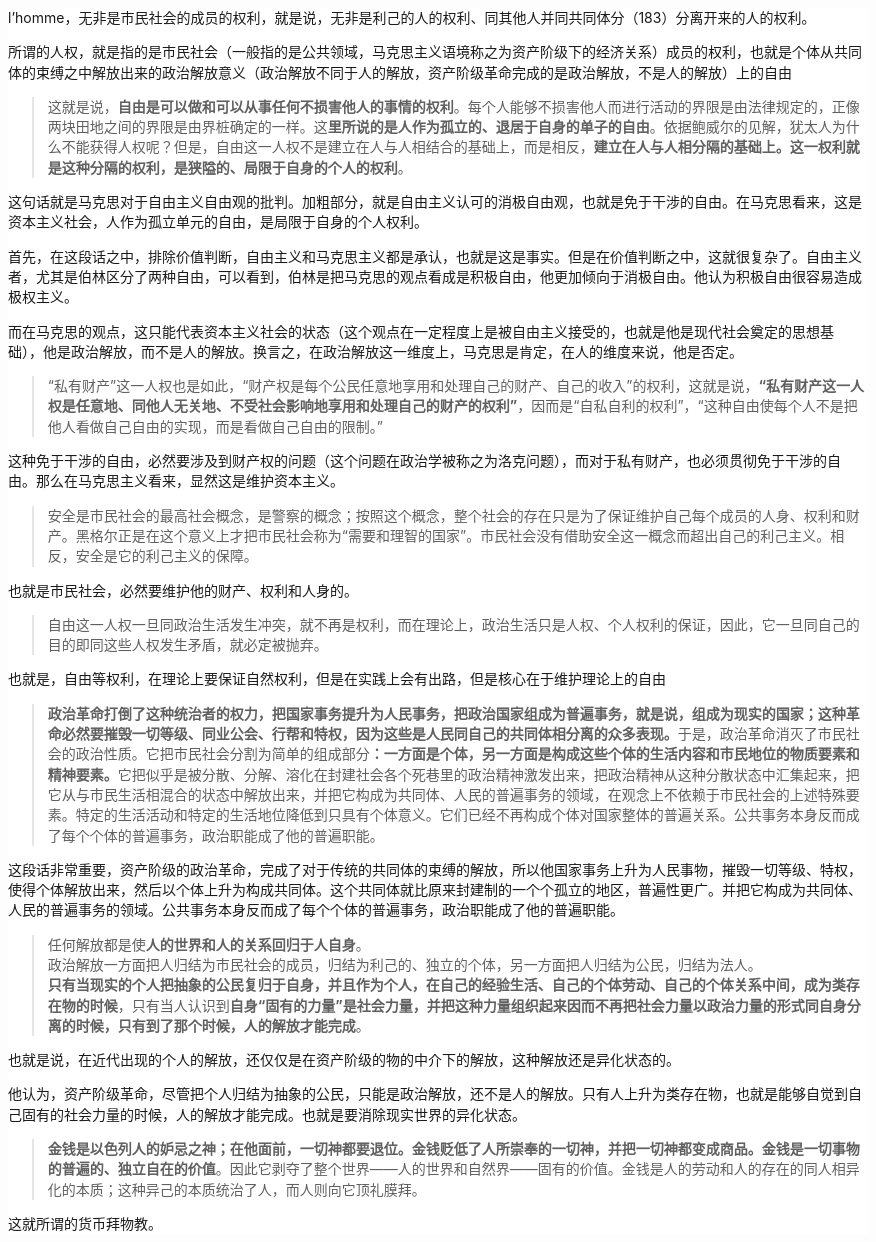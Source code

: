 l’homme，无非是市民社会的成员的权利，就是说，无非是利己的人的权利、同其他人并同共同体分（183）分离开来的人的权利。</blockquote><p data-pid="VP5rnpLs">所谓的人权，就是指的是市民社会（一般指的是公共领域，马克思主义语境称之为资产阶级下的经济关系）成员的权利，也就是个体从共同体的束缚之中解放出来的政治解放意义（政治解放不同于人的解放，资产阶级革命完成的是政治解放，不是人的解放）上的自由</p><blockquote data-pid="6gH8rMoc">这就是说，<b>自由是可以做和可以从事任何不损害他人的事情的权利</b>。每个人能够不损害他人而进行活动的界限是由法律规定的，正像两块田地之间的界限是由界桩确定的一样。这<b>里所说的是人作为孤立的、退居于自身的单子的自由</b>。依据鲍威尔的见解，犹太人为什么不能获得人权呢？但是，自由这一人权不是建立在人与人相结合的基础上，而是相反，<b>建立在人与人相分隔的基础上。这一权利就是这种分隔的权利，是狭隘的、局限于自身的个人的权利</b>。</blockquote><p data-pid="-8mKErn9">这句话就是马克思对于自由主义自由观的批判。加粗部分，就是自由主义认可的消极自由观，也就是免于干涉的自由。在马克思看来，这是资本主义社会，人作为孤立单元的自由，是局限于自身的个人权利。</p><p data-pid="j5KS0bML">首先，在这段话之中，排除价值判断，自由主义和马克思主义都是承认，也就是这是事实。但是在价值判断之中，这就很复杂了。自由主义者，尤其是伯林区分了两种自由，可以看到，伯林是把马克思的观点看成是积极自由，他更加倾向于消极自由。他认为积极自由很容易造成极权主义。</p><p data-pid="ICL2hQJw">而在马克思的观点，这只能代表资本主义社会的状态（这个观点在一定程度上是被自由主义接受的，也就是他是现代社会奠定的思想基础），他是政治解放，而不是人的解放。换言之，在政治解放这一维度上，马克思是肯定，在人的维度来说，他是否定。</p><blockquote data-pid="_5lYBwed">“私有财产”这一人权也是如此，“财产权是每个公民任意地享用和处理自己的财产、自己的收入”的权利，这就是说，<b>“私有财产这一人权是任意地、同他人无关地、不受社会影响地享用和处理自己的财产的权利”</b>，因而是“自私自利的权利”，“这种自由使每个人不是把他人看做自己自由的实现，而是看做自己自由的限制。”</blockquote><p data-pid="n6S5vpWo">这种免于干涉的自由，必然要涉及到财产权的问题（这个问题在政治学被称之为洛克问题），而对于私有财产，也必须贯彻免于干涉的自由。那么在马克思主义看来，显然这是维护资本主义。</p><blockquote data-pid="MwO-_OUt">安全是市民社会的最高社会概念，是警察的概念；按照这个概念，整个社会的存在只是为了保证维护自己每个成员的人身、权利和财产。黑格尔正是在这个意义上才把市民社会称为“需要和理智的国家”。市民社会没有借助安全这一概念而超出自己的利己主义。相反，安全是它的利己主义的保障。</blockquote><p data-pid="jeFm7CbN">也就是市民社会，必然要维护他的财产、权利和人身的。</p><blockquote data-pid="dmYh-wTv">自由这一人权一旦同政治生活发生冲突，就不再是权利，而在理论上，政治生活只是人权、个人权利的保证，因此，它一旦同自己的目的即同这些人权发生矛盾，就必定被抛弃。</blockquote><p data-pid="yO9VvlwQ">也就是，自由等权利，在理论上要保证自然权利，但是在实践上会有出路，但是核心在于维护理论上的自由</p><blockquote data-pid="GSn3K-GZ"><b>政治革命打倒了这种统治者的权力，把国家事务提升为人民事务，把政治国家组成为普遍事务，就是说，组成为现实的国家；这种革命必然要摧毁一切等级、同业公会、行帮和特权，因为这些是人民同自己的共同体相分离的众多表现。</b>于是，政治革命消灭了市民社会的政治性质。它把市民社会分割为简单的组成部分<b>：一方面是个体，另一方面是构成这些个体的生活内容和市民地位的物质要素和精神要素。</b>它把似乎是被分散、分解、溶化在封建社会各个死巷里的政治精神激发出来，把政治精神从这种分散状态中汇集起来，把它从与市民生活相混合的状态中解放出来，并把它构成为共同体、人民的普遍事务的领域，在观念上不依赖于市民社会的上述特殊要素。特定的生活活动和特定的生活地位降低到只具有个体意义。它们已经不再构成个体对国家整体的普遍关系。公共事务本身反而成了每个个体的普遍事务，政治职能成了他的普遍职能。</blockquote><p data-pid="SufeY7tW">这段话非常重要，资产阶级的政治革命，完成了对于传统的共同体的束缚的解放，所以他国家事务上升为人民事物，摧毁一切等级、特权，使得个体解放出来，然后以个体上升为构成共同体。这个共同体就比原来封建制的一个个孤立的地区，普遍性更广。并把它构成为共同体、人民的普遍事务的领域。公共事务本身反而成了每个个体的普遍事务，政治职能成了他的普遍职能。</p><blockquote data-pid="pk8937Wn">任何解放都是使<b>人的世界和人的关系回归于人自身</b>。<br/>政治解放一方面把人归结为市民社会的成员，归结为利己的、独立的个体，另一方面把人归结为公民，归结为法人。<br/><b>只有当现实的个人把抽象的公民复归于自身，并且作为个人，在自己的经验生活、自己的个体劳动、自己的个体关系中间，成为类存在物的时候</b>，只有当人认识到<b>自身“固有的力量”是社会力量，并把这种力量组织起来因而不再把社会力量以政治力量的形式同自身分离的时候，只有到了那个时候，人的解放才能完成</b>。</blockquote><p data-pid="l-WW3T0r">也就是说，在近代出现的个人的解放，还仅仅是在资产阶级的物的中介下的解放，这种解放还是异化状态的。</p><p data-pid="glW0p62k">他认为，资产阶级革命，尽管把个人归结为抽象的公民，只能是政治解放，还不是人的解放。只有人上升为类存在物，也就是能够自觉到自己固有的社会力量的时候，人的解放才能完成。也就是要消除现实世界的异化状态。</p><blockquote data-pid="xSyu3uWA"><b>金钱是以色列人的妒忌之神；在他面前，一切神都要退位。金钱贬低了人所崇奉的一切神，并把一切神都变成商品。金钱是一切事物的普遍的、独立自在的价值</b>。因此它剥夺了整个世界——人的世界和自然界——固有的价值。金钱是人的劳动和人的存在的同人相异化的本质；这种异己的本质统治了人，而人则向它顶礼膜拜。</blockquote><p data-pid="O2e7Wfus">这就所谓的货币拜物教。</p>